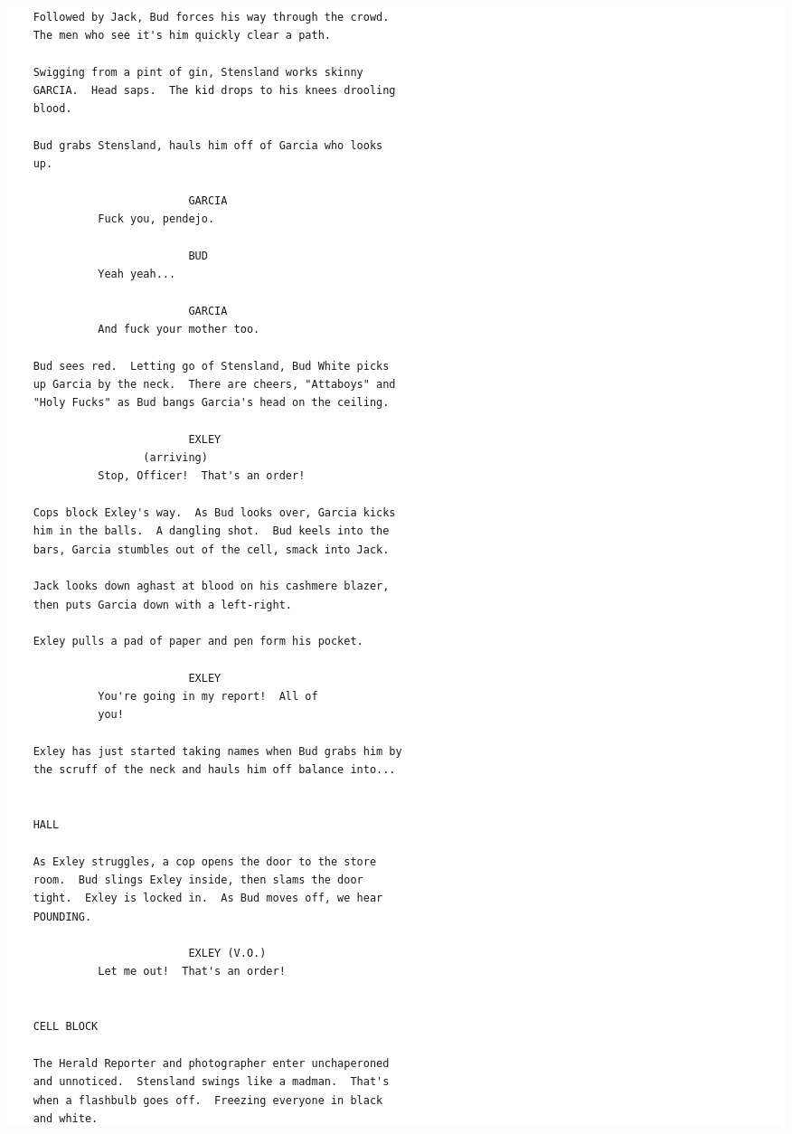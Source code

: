         Followed by Jack, Bud forces his way through the crowd.
        The men who see it's him quickly clear a path.

        Swigging from a pint of gin, Stensland works skinny
        GARCIA.  Head saps.  The kid drops to his knees drooling
        blood.

        Bud grabs Stensland, hauls him off of Garcia who looks
        up.

                                GARCIA
                  Fuck you, pendejo.

                                BUD
                  Yeah yeah...

                                GARCIA
                  And fuck your mother too.

        Bud sees red.  Letting go of Stensland, Bud White picks
        up Garcia by the neck.  There are cheers, "Attaboys" and
        "Holy Fucks" as Bud bangs Garcia's head on the ceiling.

                                EXLEY
                         (arriving)
                  Stop, Officer!  That's an order!

        Cops block Exley's way.  As Bud looks over, Garcia kicks
        him in the balls.  A dangling shot.  Bud keels into the
        bars, Garcia stumbles out of the cell, smack into Jack.

        Jack looks down aghast at blood on his cashmere blazer,
        then puts Garcia down with a left-right.

        Exley pulls a pad of paper and pen form his pocket.

                                EXLEY
                  You're going in my report!  All of
                  you!

        Exley has just started taking names when Bud grabs him by
        the scruff of the neck and hauls him off balance into...


        HALL

        As Exley struggles, a cop opens the door to the store
        room.  Bud slings Exley inside, then slams the door
        tight.  Exley is locked in.  As Bud moves off, we hear
        POUNDING.

                                EXLEY (V.O.)
                  Let me out!  That's an order!


        CELL BLOCK

        The Herald Reporter and photographer enter unchaperoned
        and unnoticed.  Stensland swings like a madman.  That's
        when a flashbulb goes off.  Freezing everyone in black
        and white.
